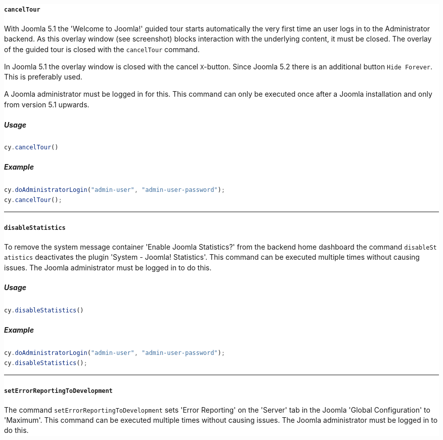 #### `cancelTour`

With Joomla 5.1 the 'Welcome to Joomla!' guided tour starts automatically the very first time an user logs in to the Administrator backend. As this overlay window (see screenshot) blocks interaction with the underlying content, it must be closed. The overlay of the guided tour is closed with the `cancelTour` command.

In Joomla 5.1 the overlay window is closed with the cancel `X`-button. Since Joomla 5.2 there is an additional button `Hide Forever`. This is preferably used.

A Joomla administrator must be logged in for this. This command can only be executed once after a Joomla installation and only from version 5.1 upwards.

##### Usage

```javascript
cy.cancelTour()
```

##### Example

```javascript
cy.doAdministratorLogin("admin-user", "admin-user-password");
cy.cancelTour();
```

---

#### `disableStatistics`

To remove the system message container 'Enable Joomla Statistics?' from the backend home dashboard
the command `disableStatistics` deactivates the plugin 'System - Joomla! Statistics'.
This command can be executed multiple times without causing issues.
The Joomla administrator must be logged in to do this.

##### Usage

```javascript
cy.disableStatistics()
```

##### Example

```javascript
cy.doAdministratorLogin("admin-user", "admin-user-password");
cy.disableStatistics();
```

---

#### `setErrorReportingToDevelopment`

The command `setErrorReportingToDevelopment` sets 'Error Reporting' on the 'Server' tab in the Joomla 'Global Configuration'
to 'Maximum'.
This command can be executed multiple times without causing issues.
The Joomla administrator must be logged in to do this.
